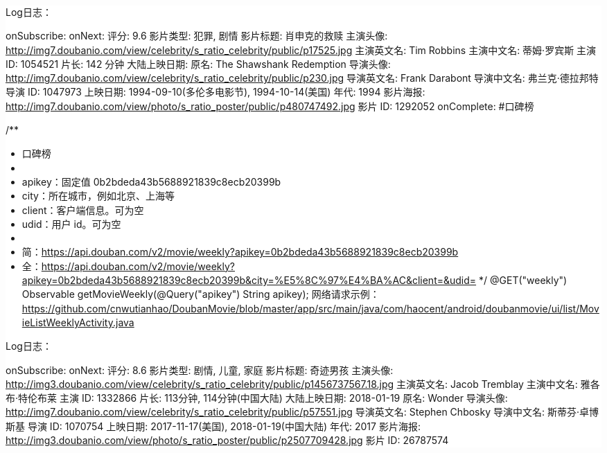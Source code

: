 Log日志：

onSubscribe:
onNext:
评分: 9.6
影片类型: 犯罪, 剧情
影片标题: 肖申克的救赎
主演头像: http://img7.doubanio.com/view/celebrity/s_ratio_celebrity/public/p17525.jpg
主演英文名: Tim Robbins
主演中文名: 蒂姆·罗宾斯
主演 ID: 1054521
片长: 142 分钟
大陆上映日期:
原名: The Shawshank Redemption
导演头像: http://img7.doubanio.com/view/celebrity/s_ratio_celebrity/public/p230.jpg
导演英文名: Frank Darabont
导演中文名: 弗兰克·德拉邦特
导演 ID: 1047973
上映日期: 1994-09-10(多伦多电影节), 1994-10-14(美国)
年代: 1994
影片海报: http://img7.doubanio.com/view/photo/s_ratio_poster/public/p480747492.jpg
影片 ID: 1292052
onComplete:
#口碑榜

/**
 * 口碑榜
 *
 * apikey：固定值 0b2bdeda43b5688921839c8ecb20399b
 * city：所在城市，例如北京、上海等
 * client：客户端信息。可为空
 * udid：用户 id。可为空
 *
 * 简：https://api.douban.com/v2/movie/weekly?apikey=0b2bdeda43b5688921839c8ecb20399b
 * 全：https://api.douban.com/v2/movie/weekly?apikey=0b2bdeda43b5688921839c8ecb20399b&city=%E5%8C%97%E4%BA%AC&client=&udid=
 */
@GET("weekly")
Observable<MovieWeeklyBean> getMovieWeekly(@Query("apikey") String apikey);
网络请求示例：
https://github.com/cnwutianhao/DoubanMovie/blob/master/app/src/main/java/com/haocent/android/doubanmovie/ui/list/MovieListWeeklyActivity.java

Log日志：

onSubscribe:
onNext:
评分: 8.6
影片类型: 剧情, 儿童, 家庭
影片标题: 奇迹男孩
主演头像: http://img3.doubanio.com/view/celebrity/s_ratio_celebrity/public/p1456737567.18.jpg
主演英文名: Jacob Tremblay
主演中文名: 雅各布·特伦布莱
主演 ID: 1332866
片长: 113分钟, 114分钟(中国大陆)
大陆上映日期: 2018-01-19
原名: Wonder
导演头像: http://img7.doubanio.com/view/celebrity/s_ratio_celebrity/public/p57551.jpg
导演英文名: Stephen Chbosky
导演中文名: 斯蒂芬·卓博斯基
导演 ID: 1070754
上映日期: 2017-11-17(美国), 2018-01-19(中国大陆)
年代: 2017
影片海报: http://img3.doubanio.com/view/photo/s_ratio_poster/public/p2507709428.jpg
影片 ID: 26787574